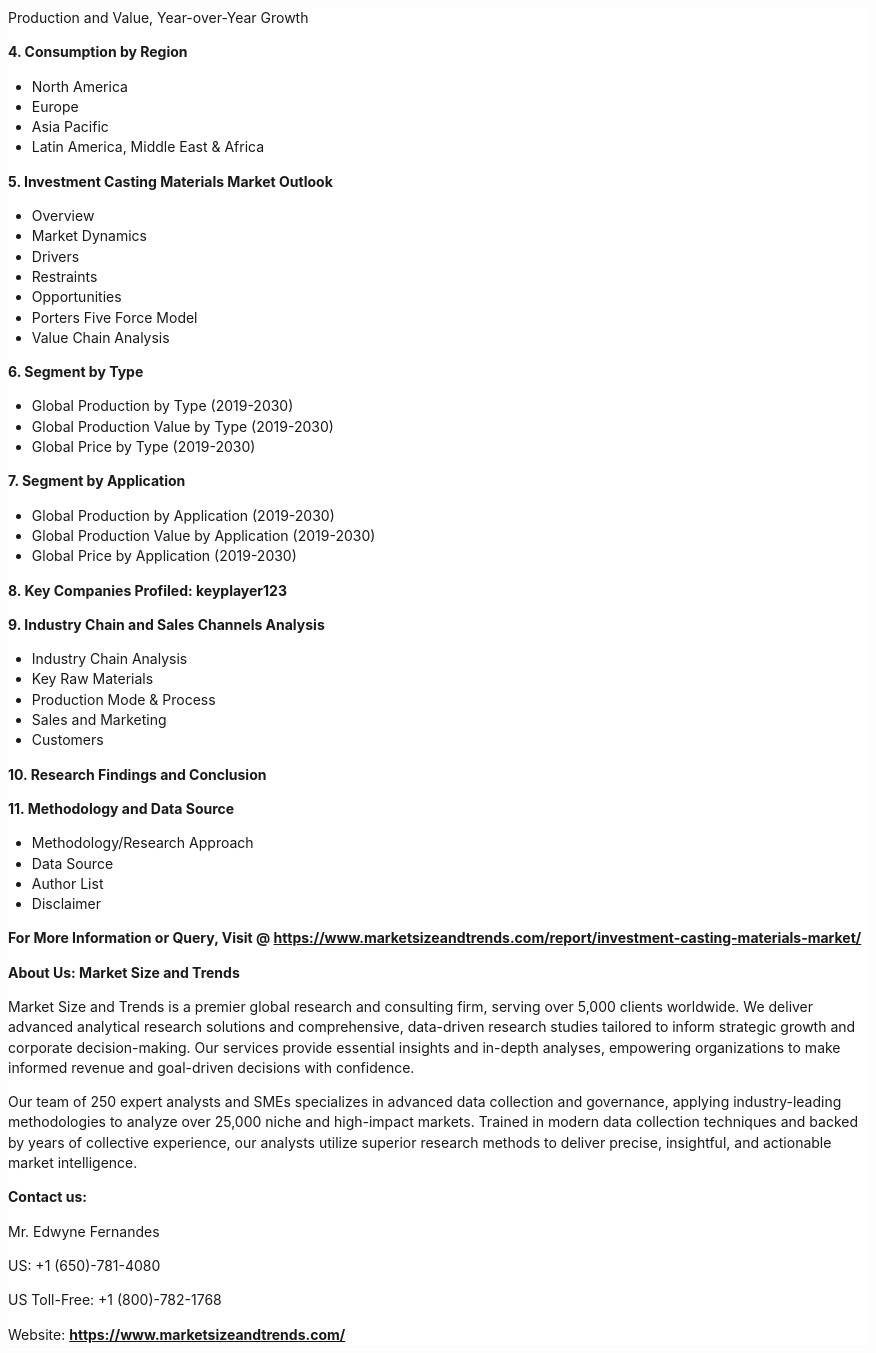 Production and Value, Year-over-Year Growth</li></ul><p><strong>4. Consumption by Region</strong></p><ul><li>North America</li><li>Europe</li><li>Asia Pacific</li><li>Latin America, Middle East &amp; Africa</li></ul><p><strong>5. Investment Casting Materials Market Outlook</strong></p><ul><li>Overview</li><li>Market Dynamics</li><li>Drivers</li><li>Restraints</li><li>Opportunities</li><li>Porters Five Force Model</li><li>Value Chain Analysis&nbsp;</li></ul><p><strong>6. Segment by Type</strong></p><ul><li>Global Production by Type (2019-2030)</li><li>Global Production Value by Type (2019-2030)</li><li>Global Price by Type (2019-2030)</li></ul><p><strong>7. Segment by Application</strong></p><ul><li>Global Production by Application (2019-2030)</li><li>Global Production Value by Application (2019-2030)</li><li>Global Price by Application (2019-2030)</li></ul><p><strong>8. Key Companies Profiled: keyplayer123</strong></p><p><strong>9. Industry Chain and Sales Channels Analysis</strong></p><ul><li>Industry Chain Analysis</li><li>Key Raw Materials</li><li>Production Mode &amp; Process</li><li>Sales and Marketing</li><li>Customers</li></ul><p><strong>10. Research Findings and Conclusion</strong></p><p><strong>11. Methodology and Data Source</strong></p><ul><li>Methodology/Research Approach</li><li>Data Source</li><li>Author List</li><li>Disclaimer</li></ul></p><p><strong>For More Information or Query, Visit @ <a href="https://www.marketsizeandtrends.com/report/investment-casting-materials-market/">https://www.marketsizeandtrends.com/report/investment-casting-materials-market/</a></strong></p><p><strong>About Us: Market Size and Trends</strong></p><p>Market Size and Trends is a premier global research and consulting firm, serving over 5,000 clients worldwide. We deliver advanced analytical research solutions and comprehensive, data-driven research studies tailored to inform strategic growth and corporate decision-making. Our services provide essential insights and in-depth analyses, empowering organizations to make informed revenue and goal-driven decisions with confidence.</p><p>Our team of 250 expert analysts and SMEs specializes in advanced data collection and governance, applying industry-leading methodologies to analyze over 25,000 niche and high-impact markets. Trained in modern data collection techniques and backed by years of collective experience, our analysts utilize superior research methods to deliver precise, insightful, and actionable market intelligence.</p><p><strong>Contact us:</strong></p><p>Mr. Edwyne Fernandes</p><p>US: +1 (650)-781-4080</p><p>US Toll-Free: +1 (800)-782-1768</p><p>Website: <strong><a href="https://www.marketsizeandtrends.com/">https://www.marketsizeandtrends.com/</a></strong></p>
